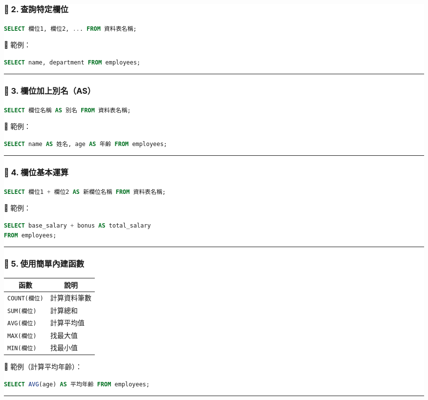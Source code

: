 
### 📑 2. 查詢特定欄位

```sql
SELECT 欄位1, 欄位2, ... FROM 資料表名稱;
```

🔸 範例：
```sql
SELECT name, department FROM employees;
```

---

### 📑 3. 欄位加上別名（AS）

```sql
SELECT 欄位名稱 AS 別名 FROM 資料表名稱;
```

🔸 範例：
```sql
SELECT name AS 姓名, age AS 年齡 FROM employees;
```

---

### 📑 4. 欄位基本運算

```sql
SELECT 欄位1 + 欄位2 AS 新欄位名稱 FROM 資料表名稱;
```

🔸 範例：
```sql
SELECT base_salary + bonus AS total_salary
FROM employees;
```

---

### 📑 5. 使用簡單內建函數

| 函數 | 說明 |
|------|------|
| `COUNT(欄位)` | 計算資料筆數 |
| `SUM(欄位)` | 計算總和 |
| `AVG(欄位)` | 計算平均值 |
| `MAX(欄位)` | 找最大值 |
| `MIN(欄位)` | 找最小值 |

🔸 範例（計算平均年齡）：
```sql
SELECT AVG(age) AS 平均年齡 FROM employees;
```

---